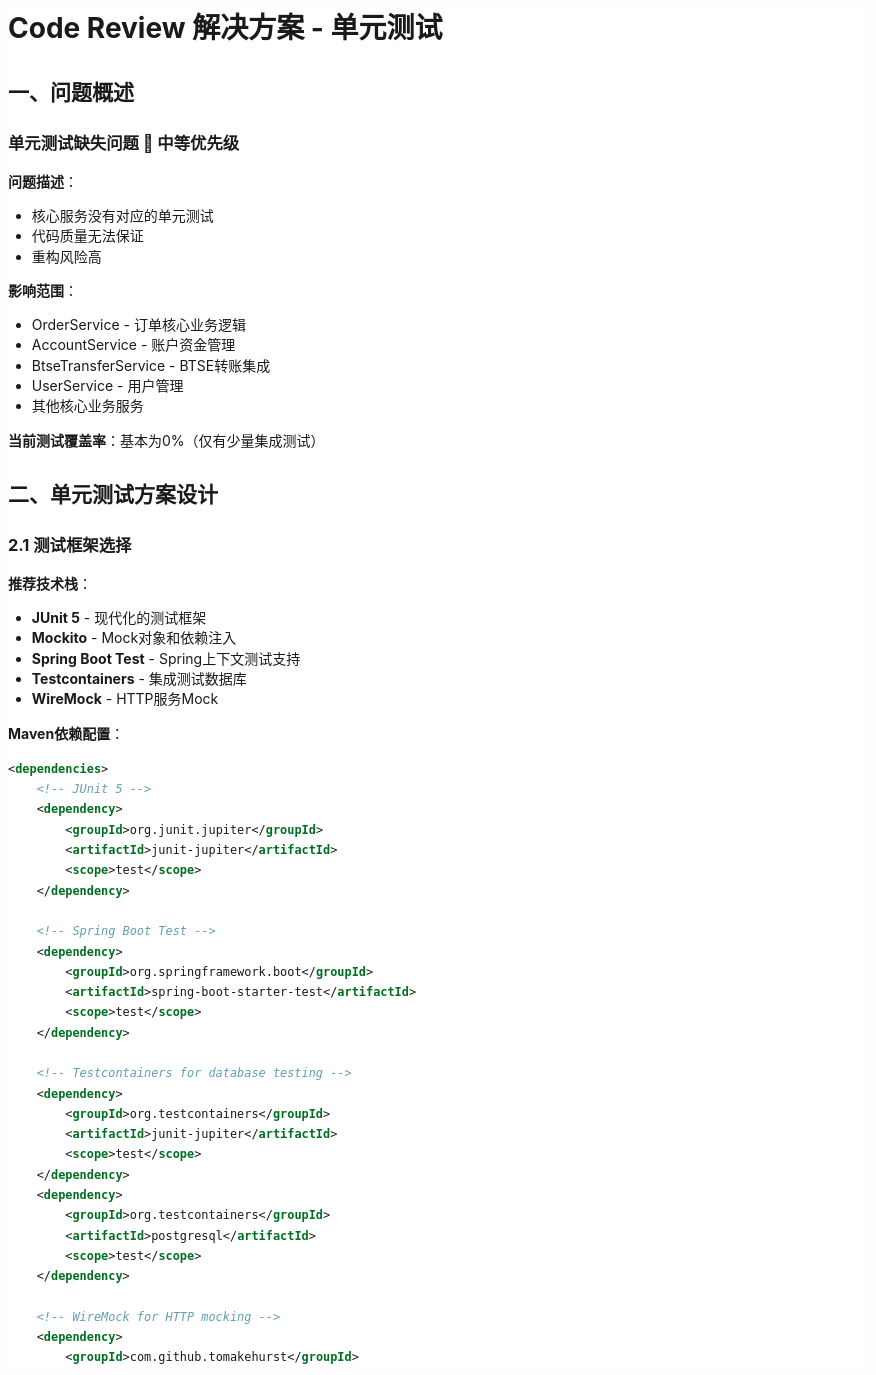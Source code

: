 # Code Review 解决方案 - 单元测试

## 一、问题概述

### 单元测试缺失问题 🔶 中等优先级

**问题描述**：
- 核心服务没有对应的单元测试
- 代码质量无法保证
- 重构风险高

**影响范围**：
- OrderService - 订单核心业务逻辑
- AccountService - 账户资金管理
- BtseTransferService - BTSE转账集成
- UserService - 用户管理
- 其他核心业务服务

**当前测试覆盖率**：基本为0%（仅有少量集成测试）

## 二、单元测试方案设计

### 2.1 测试框架选择

**推荐技术栈**：
- **JUnit 5** - 现代化的测试框架
- **Mockito** - Mock对象和依赖注入
- **Spring Boot Test** - Spring上下文测试支持
- **Testcontainers** - 集成测试数据库
- **WireMock** - HTTP服务Mock

**Maven依赖配置**：
```xml
<dependencies>
    <!-- JUnit 5 -->
    <dependency>
        <groupId>org.junit.jupiter</groupId>
        <artifactId>junit-jupiter</artifactId>
        <scope>test</scope>
    </dependency>
    
    <!-- Spring Boot Test -->
    <dependency>
        <groupId>org.springframework.boot</groupId>
        <artifactId>spring-boot-starter-test</artifactId>
        <scope>test</scope>
    </dependency>
    
    <!-- Testcontainers for database testing -->
    <dependency>
        <groupId>org.testcontainers</groupId>
        <artifactId>junit-jupiter</artifactId>
        <scope>test</scope>
    </dependency>
    <dependency>
        <groupId>org.testcontainers</groupId>
        <artifactId>postgresql</artifactId>
        <scope>test</scope>
    </dependency>
    
    <!-- WireMock for HTTP mocking -->
    <dependency>
        <groupId>com.github.tomakehurst</groupId>
```